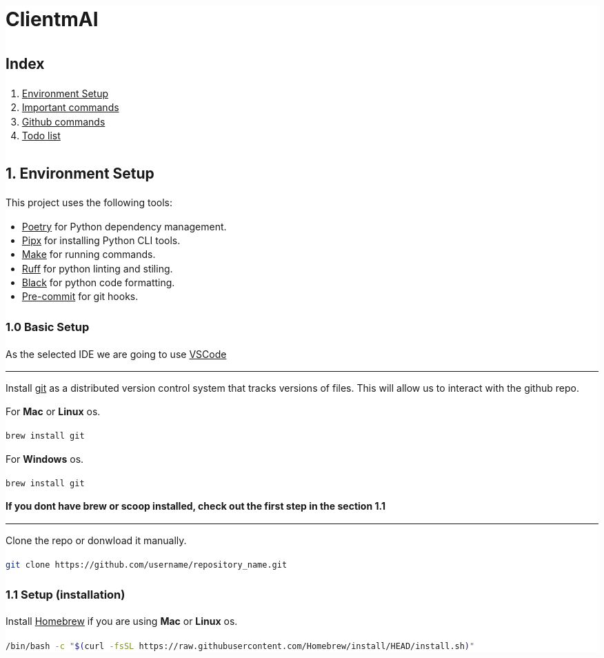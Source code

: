 # ClientmAI

## Index

1. [Environment Setup](#1-environment-setup)
2. [Important commands](#2-commands)
3. [Github commands](#3-github-commands)
4. [Todo list](#4-todo-list)

## 1. Environment Setup

This project uses the following tools:
- [Poetry](https://python-poetry.org/docs/) for Python dependency management.
- [Pipx](https://pypa.github.io/pipx/) for installing Python CLI tools.
- [Make](https://www.gnu.org/software/make/) for running commands.
- [Ruff](https://github.com/astral-sh/ruff) for python linting and stiling.
- [Black](https://github.com/psf/black) for python code formatting.
- [Pre-commit](https://pre-commit.com/) for git hooks.


### 1.0 Basic Setup

As the selected IDE we are going to use [VSCode](https://code.visualstudio.com/download)

---

Install [git](https://git-scm.com/download) as a distributed version control system that tracks versions of files. This will allow us to interact with the github repo.

For **Mac** or **Linux** os.
```bash
brew install git
```

For **Windows** os.
```bash
brew install git
```

**If you dont have brew or scoop installed, check out the first step in the section 1.1**

---

Clone the repo or donwload it manually.
```bash
git clone https://github.com/username/repository_name.git
```

### 1.1 Setup (installation)

Install [Homebrew](https://brew.sh/index) if you are using **Mac** or **Linux** os.

```zsh
/bin/bash -c "$(curl -fsSL https://raw.githubusercontent.com/Homebrew/install/HEAD/install.sh)"
```
